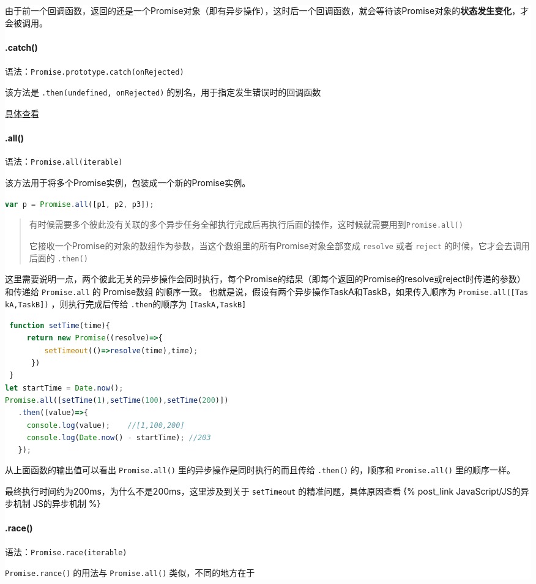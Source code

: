 由于前一个回调函数，返回的还是一个Promise对象（即有异步操作），这时后一个回调函数，就会等待该Promise对象的**状态发生变化**，才会被调用。



#### .catch()

语法：`Promise.prototype.catch(onRejected)`

该方法是 `.then(undefined, onRejected)` 的别名，用于指定发生错误时的回调函数

[具体查看](https://juejin.im/post/5cc3c54751882525166c4636#heading-11)





#### .all()

语法：`Promise.all(iterable)`

该方法用于将多个Promise实例，包装成一个新的Promise实例。

```js
var p = Promise.all([p1, p2, p3]);
```

> 有时候需要多个彼此没有关联的多个异步任务全部执行完成后再执行后面的操作，这时候就需要用到`Promise.all()`
>
> 它接收一个Promise的对象的数组作为参数，当这个数组里的所有Promise对象全部变成 `resolve` 或者 `reject` 的时候，它才会去调用后面的 `.then()` 

这里需要说明一点，两个彼此无关的异步操作会同时执行，每个Promise的结果（即每个返回的Promise的resolve或reject时传递的参数）和传递给 `Promise.all` 的 Promise数组 的顺序一致。
也就是说，假设有两个异步操作TaskA和TaskB，如果传入顺序为 `Promise.all([TaskA,TaskB])` ，则执行完成后传给 `.then`的顺序为 `[TaskA,TaskB]` 

```js
 function setTime(time){
     return new Promise((resolve)=>{
         setTimeout(()=>resolve(time),time);
      })
 }
let startTime = Date.now();
Promise.all([setTime(1),setTime(100),setTime(200)])
   .then((value)=>{
     console.log(value);    //[1,100,200]
     console.log(Date.now() - startTime); //203
   });
```

从上面函数的输出值可以看出 `Promise.all()` 里的异步操作是同时执行的而且传给 `.then()` 的，顺序和 `Promise.all()` 里的顺序一样。

最终执行时间约为200ms，为什么不是200ms，这里涉及到关于 `setTimeout` 的精准问题，具体原因查看 {% post_link JavaScript/JS的异步机制 JS的异步机制 %}



#### .race()

语法：`Promise.race(iterable)`

`Promise.rance()` 的用法与 `Promise.all()` 类似，不同的地方在于 
